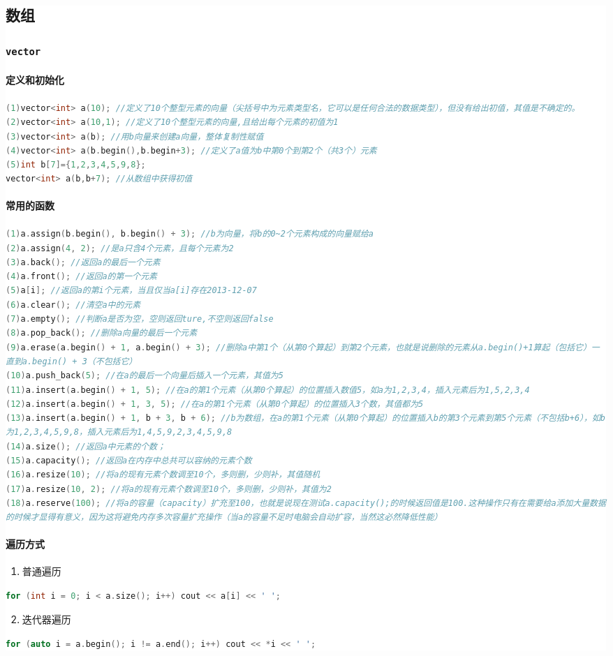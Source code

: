 ## 数组

### `vector`

#### 定义和初始化

```cpp
(1)vector<int> a(10); //定义了10个整型元素的向量（尖括号中为元素类型名，它可以是任何合法的数据类型），但没有给出初值，其值是不确定的。
(2)vector<int> a(10,1); //定义了10个整型元素的向量,且给出每个元素的初值为1
(3)vector<int> a(b); //用b向量来创建a向量，整体复制性赋值
(4)vector<int> a(b.begin(),b.begin+3); //定义了a值为b中第0个到第2个（共3个）元素
(5)int b[7]={1,2,3,4,5,9,8};
vector<int> a(b,b+7); //从数组中获得初值
```

#### 常用的函数

```cpp
(1)a.assign(b.begin(), b.begin() + 3); //b为向量，将b的0~2个元素构成的向量赋给a
(2)a.assign(4, 2); //是a只含4个元素，且每个元素为2
(3)a.back(); //返回a的最后一个元素
(4)a.front(); //返回a的第一个元素
(5)a[i]; //返回a的第i个元素，当且仅当a[i]存在2013-12-07
(6)a.clear(); //清空a中的元素
(7)a.empty(); //判断a是否为空，空则返回ture,不空则返回false
(8)a.pop_back(); //删除a向量的最后一个元素
(9)a.erase(a.begin() + 1, a.begin() + 3); //删除a中第1个（从第0个算起）到第2个元素，也就是说删除的元素从a.begin()+1算起（包括它）一直到a.begin() + 3（不包括它）
(10)a.push_back(5); //在a的最后一个向量后插入一个元素，其值为5
(11)a.insert(a.begin() + 1, 5); //在a的第1个元素（从第0个算起）的位置插入数值5，如a为1,2,3,4，插入元素后为1,5,2,3,4
(12)a.insert(a.begin() + 1, 3, 5); //在a的第1个元素（从第0个算起）的位置插入3个数，其值都为5
(13)a.insert(a.begin() + 1, b + 3, b + 6); //b为数组，在a的第1个元素（从第0个算起）的位置插入b的第3个元素到第5个元素（不包括b+6），如b为1,2,3,4,5,9,8，插入元素后为1,4,5,9,2,3,4,5,9,8
(14)a.size(); //返回a中元素的个数；
(15)a.capacity(); //返回a在内存中总共可以容纳的元素个数
(16)a.resize(10); //将a的现有元素个数调至10个，多则删，少则补，其值随机
(17)a.resize(10, 2); //将a的现有元素个数调至10个，多则删，少则补，其值为2
(18)a.reserve(100); //将a的容量（capacity）扩充至100，也就是说现在测试a.capacity();的时候返回值是100.这种操作只有在需要给a添加大量数据的时候才显得有意义，因为这将避免内存多次容量扩充操作（当a的容量不足时电脑会自动扩容，当然这必然降低性能） 
```

#### 遍历方式

1. 普通遍历

```cpp
for (int i = 0; i < a.size(); i++) cout << a[i] << ' ';
```

2. 迭代器遍历

```cpp
for (auto i = a.begin(); i != a.end(); i++) cout << *i << ' ';
```

